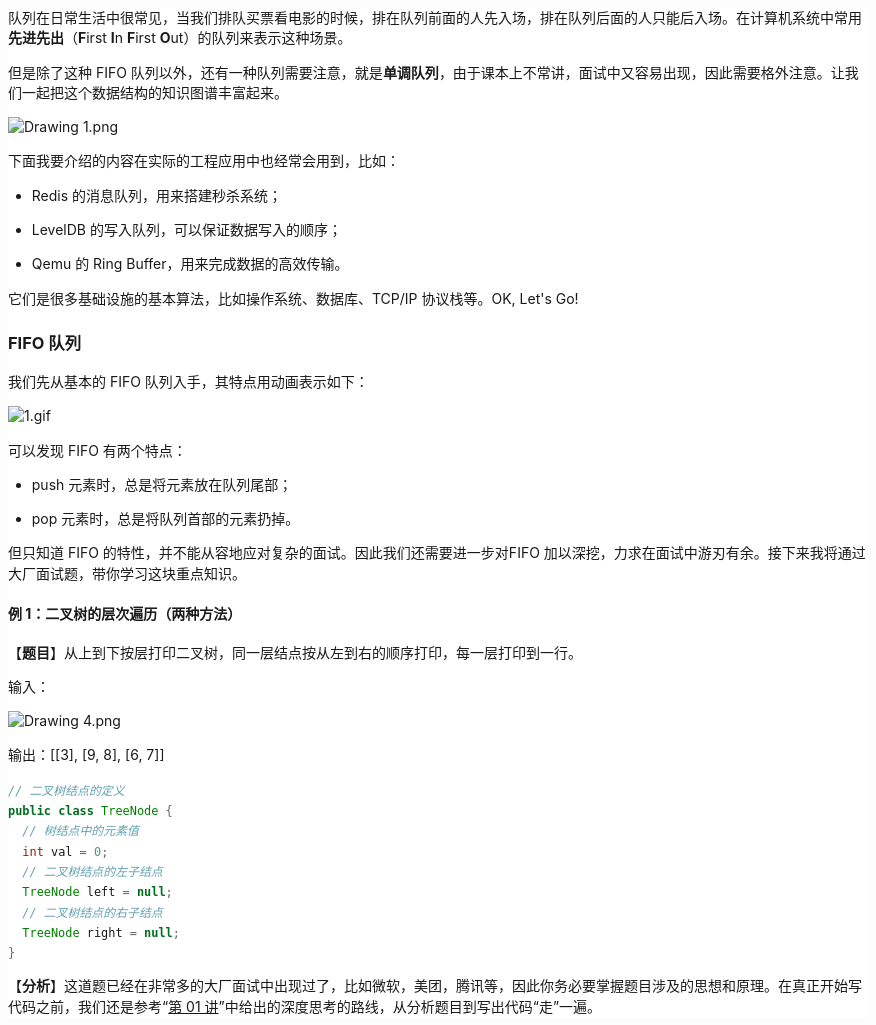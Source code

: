 队列在日常生活中很常见，当我们排队买票看电影的时候，排在队列前面的人先入场，排在队列后面的人只能后入场。在计算机系统中常用**先进先出**（**F**irst **I**n **F**irst **O**ut）的队列来表示这种场景。

但是除了这种 FIFO 队列以外，还有一种队列需要注意，就是**单调队列**，由于课本上不常讲，面试中又容易出现，因此需要格外注意。让我们一起把这个数据结构的知识图谱丰富起来。

![Drawing 1.png](http://p4ui.toweydoc.tech:20080/images/stydocs/Cgp9HWA_RiuASOCMAACEYQ4Rhu8096.png)

下面我要介绍的内容在实际的工程应用中也经常会用到，比如：

- Redis 的消息队列，用来搭建秒杀系统；
    
- LevelDB 的写入队列，可以保证数据写入的顺序；
    
- Qemu 的 Ring Buffer，用来完成数据的高效传输。
    

它们是很多基础设施的基本算法，比如操作系统、数据库、TCP/IP 协议栈等。OK, Let's Go!

### FIFO 队列

我们先从基本的 FIFO 队列入手，其特点用动画表示如下：

![1.gif](http://p4ui.toweydoc.tech:20080/images/stydocs/Cgp9HWA_RuiAYzgpAADIHD6hfoY449.gif)

可以发现 FIFO 有两个特点：

- push 元素时，总是将元素放在队列尾部；
    
- pop 元素时，总是将队列首部的元素扔掉。
    

但只知道 FIFO 的特性，并不能从容地应对复杂的面试。因此我们还需要进一步对FIFO 加以深挖，力求在面试中游刃有余。接下来我将通过大厂面试题，带你学习这块重点知识。

#### 例 1：二叉树的层次遍历（两种方法）

【**题目**】从上到下按层打印二叉树，同一层结点按从左到右的顺序打印，每一层打印到一行。

输入：

![Drawing 4.png](http://p4ui.toweydoc.tech:20080/images/stydocs/CioPOWA_RwyAWm07AACF5LV9ej0062.png)

输出：\[\[3\], \[9, 8\], \[6, 7\]\]

```java
// 二叉树结点的定义
public class TreeNode {
  // 树结点中的元素值
  int val = 0;
  // 二叉树结点的左子结点
  TreeNode left = null;
  // 二叉树结点的右子结点
  TreeNode right = null;
}

```

【**分析**】这道题已经在非常多的大厂面试中出现过了，比如微软，美团，腾讯等，因此你务必要掌握题目涉及的思想和原理。在真正开始写代码之前，我们还是参考“[第 01 讲](https://kaiwu.lagou.com/course/courseInfo.htm?courseId=685#/detail/pc?id=6690)”中给出的深度思考的路线，从分析题目到写出代码“走”一遍。
